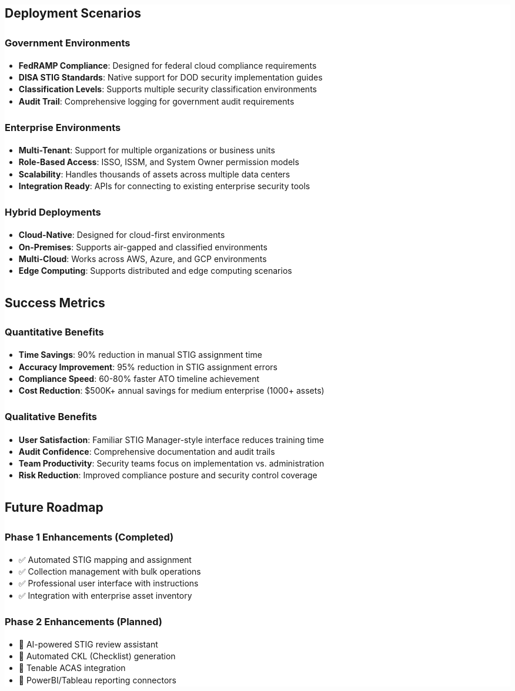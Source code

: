 ## Deployment Scenarios

### Government Environments
- **FedRAMP Compliance**: Designed for federal cloud compliance requirements
- **DISA STIG Standards**: Native support for DOD security implementation guides
- **Classification Levels**: Supports multiple security classification environments
- **Audit Trail**: Comprehensive logging for government audit requirements

### Enterprise Environments
- **Multi-Tenant**: Support for multiple organizations or business units
- **Role-Based Access**: ISSO, ISSM, and System Owner permission models
- **Scalability**: Handles thousands of assets across multiple data centers
- **Integration Ready**: APIs for connecting to existing enterprise security tools

### Hybrid Deployments
- **Cloud-Native**: Designed for cloud-first environments
- **On-Premises**: Supports air-gapped and classified environments
- **Multi-Cloud**: Works across AWS, Azure, and GCP environments
- **Edge Computing**: Supports distributed and edge computing scenarios

## Success Metrics

### Quantitative Benefits
- **Time Savings**: 90% reduction in manual STIG assignment time
- **Accuracy Improvement**: 95% reduction in STIG assignment errors
- **Compliance Speed**: 60-80% faster ATO timeline achievement
- **Cost Reduction**: $500K+ annual savings for medium enterprise (1000+ assets)

### Qualitative Benefits
- **User Satisfaction**: Familiar STIG Manager-style interface reduces training time
- **Audit Confidence**: Comprehensive documentation and audit trails
- **Team Productivity**: Security teams focus on implementation vs. administration
- **Risk Reduction**: Improved compliance posture and security control coverage

## Future Roadmap

### Phase 1 Enhancements (Completed)
- ✅ Automated STIG mapping and assignment
- ✅ Collection management with bulk operations
- ✅ Professional user interface with instructions
- ✅ Integration with enterprise asset inventory

### Phase 2 Enhancements (Planned)
- 🔄 AI-powered STIG review assistant
- 🔄 Automated CKL (Checklist) generation
- 🔄 Tenable ACAS integration
- 🔄 PowerBI/Tableau reporting connectors
